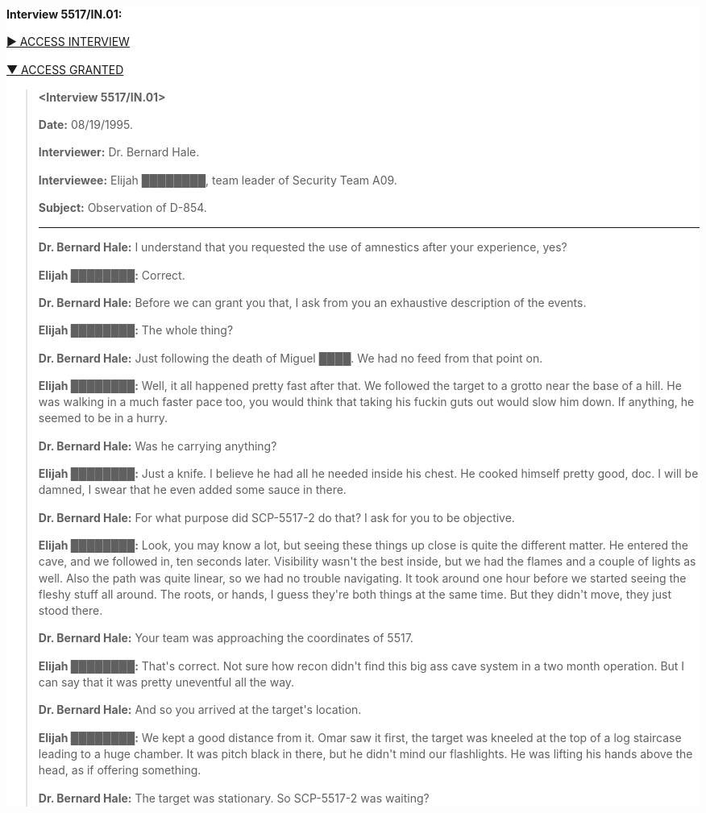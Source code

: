 **Interview 5517/IN.01:**

[► ACCESS INTERVIEW](javascript:;)

[▼ ACCESS GRANTED](javascript:;)

> **<Interview 5517/IN.01>**
> 
> **Date:** 08/19/1995.
> 
> **Interviewer:** Dr. Bernard Hale.
> 
> **Interviewee:** Elijah ████████, team leader of Security Team A09.
> 
> **Subject:** Observation of D-854.
> 
> * * *
> 
> **<BEGIN INTERVIEW>**
> 
> **Dr. Bernard Hale:** I understand that you requested the use of amnestics after your experience, yes?
> 
> **Elijah ████████:** Correct.
> 
> **Dr. Bernard Hale:** Before we can grant you that, I ask from you an exhaustive description of the events.
> 
> **Elijah ████████:** The whole thing?
> 
> **Dr. Bernard Hale:** Just following the death of Miguel ████. We had no feed from that point on.
> 
> **Elijah ████████:** Well, it all happened pretty fast after that. We followed the target to a grotto near the base of a hill. He was walking in a much faster pace too, you would think that taking his fuckin guts out would slow him down. If anything, he seemed to be in a hurry.
> 
> **Dr. Bernard Hale:** Was he carrying anything?
> 
> **Elijah ████████:** Just a knife. I believe he had all he needed inside his chest. He cooked himself pretty good, doc. I will be damned, I swear that he even added some sauce in there.
> 
> **Dr. Bernard Hale:** For what purpose did SCP-5517-2 do that? I ask for you to be objective.
> 
> **Elijah ████████:** Look, you may know a lot, but seeing these things up close is quite the different matter. He entered the cave, and we followed in, ten seconds later. Visibility wasn't the best inside, but we had the flames and a couple of lights as well. Also the path was quite linear, so we had no trouble navigating. It took around one hour before we started seeing the fleshy stuff all around. The roots, or hands, I guess they're both things at the same time. But they didn't move, they just stood there.
> 
> **Dr. Bernard Hale:** Your team was approaching the coordinates of 5517.
> 
> **Elijah ████████:** That's correct. Not sure how recon didn't find this big ass cave system in a two month operation. But I can say that it was pretty uneventful all the way.
> 
> **Dr. Bernard Hale:** And so you arrived at the target's location.
> 
> **Elijah ████████:** We kept a good distance from it. Omar saw it first, the target was kneeled at the top of a log staircase leading to a huge chamber. It was pitch black in there, but he didn't mind our flashlights. He was lifting his hands above the head, as if offering something.
> 
> **Dr. Bernard Hale:** The target was stationary. So SCP-5517-2 was waiting?
> 